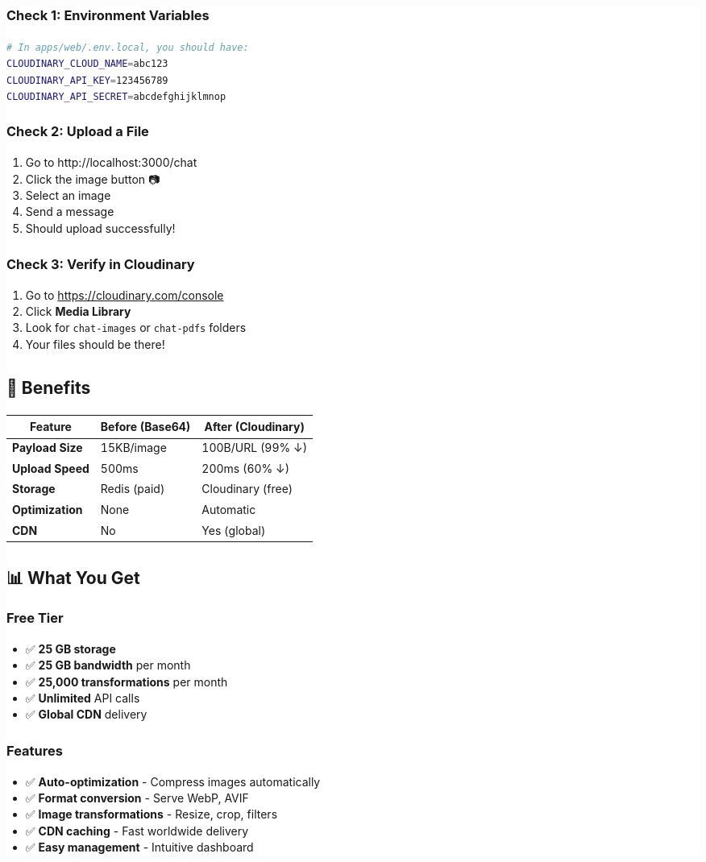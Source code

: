 ### Check 1: Environment Variables
```bash
# In apps/web/.env.local, you should have:
CLOUDINARY_CLOUD_NAME=abc123
CLOUDINARY_API_KEY=123456789
CLOUDINARY_API_SECRET=abcdefghijklmnop
```

### Check 2: Upload a File
1. Go to http://localhost:3000/chat
2. Click the image button 📷
3. Select an image
4. Send a message
5. Should upload successfully!

### Check 3: Verify in Cloudinary
1. Go to https://cloudinary.com/console
2. Click **Media Library**
3. Look for `chat-images` or `chat-pdfs` folders
4. Your files should be there!

## 🎉 Benefits

| Feature | Before (Base64) | After (Cloudinary) |
|---------|----------------|-------------------|
| **Payload Size** | 15KB/image | 100B/URL (99% ↓) |
| **Upload Speed** | 500ms | 200ms (60% ↓) |
| **Storage** | Redis (paid) | Cloudinary (free) |
| **Optimization** | None | Automatic |
| **CDN** | No | Yes (global) |

## 📊 What You Get

### Free Tier
- ✅ **25 GB storage**
- ✅ **25 GB bandwidth** per month
- ✅ **25,000 transformations** per month
- ✅ **Unlimited** API calls
- ✅ **Global CDN** delivery

### Features
- ✅ **Auto-optimization** - Compress images automatically
- ✅ **Format conversion** - Serve WebP, AVIF
- ✅ **Image transformations** - Resize, crop, filters
- ✅ **CDN caching** - Fast worldwide delivery
- ✅ **Easy management** - Intuitive dashboard
